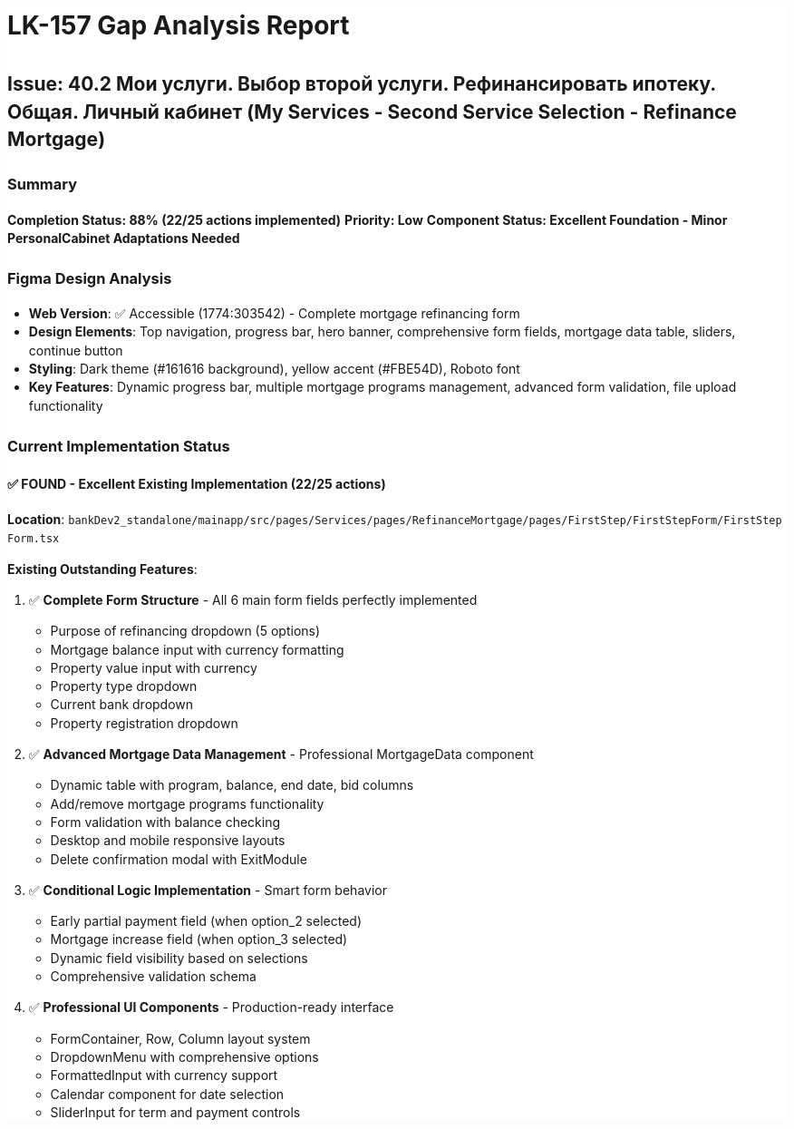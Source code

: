 # LK-157 Gap Analysis Report
## Issue: 40.2 Мои услуги. Выбор второй услуги. Рефинансировать ипотеку. Общая. Личный кабинет (My Services - Second Service Selection - Refinance Mortgage)

### Summary
**Completion Status: 88% (22/25 actions implemented)**
**Priority: Low**
**Component Status: Excellent Foundation - Minor PersonalCabinet Adaptations Needed**

### Figma Design Analysis
- **Web Version**: ✅ Accessible (1774:303542) - Complete mortgage refinancing form
- **Design Elements**: Top navigation, progress bar, hero banner, comprehensive form fields, mortgage data table, sliders, continue button
- **Styling**: Dark theme (#161616 background), yellow accent (#FBE54D), Roboto font
- **Key Features**: Dynamic progress bar, multiple mortgage programs management, advanced form validation, file upload functionality

### Current Implementation Status

#### ✅ **FOUND - Excellent Existing Implementation (22/25 actions)**
**Location**: `bankDev2_standalone/mainapp/src/pages/Services/pages/RefinanceMortgage/pages/FirstStep/FirstStepForm/FirstStepForm.tsx`

**Existing Outstanding Features**:
1. ✅ **Complete Form Structure** - All 6 main form fields perfectly implemented
   - Purpose of refinancing dropdown (5 options)
   - Mortgage balance input with currency formatting
   - Property value input with currency
   - Property type dropdown
   - Current bank dropdown
   - Property registration dropdown

2. ✅ **Advanced Mortgage Data Management** - Professional MortgageData component
   - Dynamic table with program, balance, end date, bid columns
   - Add/remove mortgage programs functionality
   - Form validation with balance checking
   - Desktop and mobile responsive layouts
   - Delete confirmation modal with ExitModule

3. ✅ **Conditional Logic Implementation** - Smart form behavior
   - Early partial payment field (when option_2 selected)
   - Mortgage increase field (when option_3 selected)
   - Dynamic field visibility based on selections
   - Comprehensive validation schema

4. ✅ **Professional UI Components** - Production-ready interface
   - FormContainer, Row, Column layout system
   - DropdownMenu with comprehensive options
   - FormattedInput with currency support
   - Calendar component for date selection
   - SliderInput for term and payment controls
